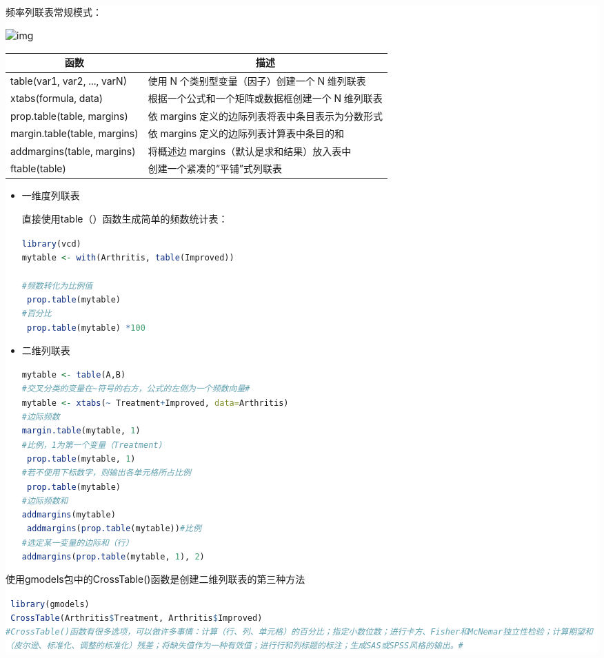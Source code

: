 频率列联表常规模式：

![img](https://pic1.zhimg.com/80/v2-2d2867c9de6874d4a4915b80447fc21c_720w.webp)

| 函数                         | 描述                                              |
| ---------------------------- | ------------------------------------------------- |
| table(var1, var2, ..., varN) | 使用 N 个类别型变量（因子）创建一个 N 维列联表    |
| xtabs(formula, data)         | 根据一个公式和一个矩阵或数据框创建一个 N 维列联表 |
| prop.table(table, margins)   | 依 margins 定义的边际列表将表中条目表示为分数形式 |
| margin.table(table, margins) | 依 margins 定义的边际列表计算表中条目的和         |
| addmargins(table, margins)   | 将概述边 margins（默认是求和结果）放入表中        |
| ftable(table)                | 创建一个紧凑的“平铺”式列联表                      |

* 一维度列联表

  直接使用table（）函数生成简单的频数统计表：

  ```R
  library(vcd)
  mytable <- with(Arthritis, table(Improved)) 
  
  #频数转化为比例值
   prop.table(mytable) 
  #百分比
   prop.table(mytable) *100
  ```

* 二维列联表

  ```R
  mytable <- table(A,B)
  #交叉分类的变量在~符号的右方，公式的左侧为一个频数向量#
  mytable <- xtabs(~ Treatment+Improved, data=Arthritis)
  #边际频数
  margin.table(mytable, 1)
  #比例，1为第一个变量（Treatment)
   prop.table(mytable, 1) 
  #若不使用下标数字，则输出各单元格所占比例
   prop.table(mytable) 
  #边际频数和
  addmargins(mytable)
   addmargins(prop.table(mytable))#比例
  #选定某一变量的边际和（行）
  addmargins(prop.table(mytable, 1), 2)
  ```

使用gmodels包中的CrossTable()函数是创建二维列联表的第三种方法

```R
 library(gmodels)
 CrossTable(Arthritis$Treatment, Arthritis$Improved) 
#CrossTable()函数有很多选项，可以做许多事情：计算（行、列、单元格）的百分比；指定小数位数；进行卡方、Fisher和McNemar独立性检验；计算期望和（皮尔逊、标准化、调整的标准化）残差；将缺失值作为一种有效值；进行行和列标题的标注；生成SAS或SPSS风格的输出。#
```
